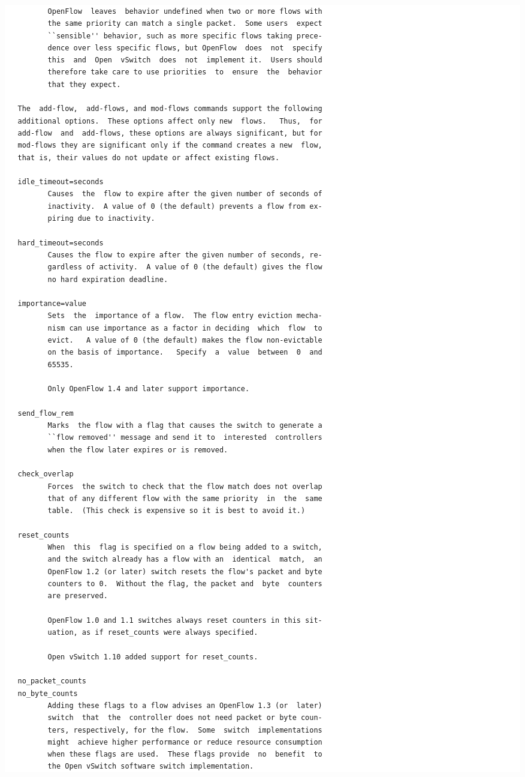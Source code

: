               OpenFlow  leaves  behavior undefined when two or more flows with
              the same priority can match a single packet.  Some users  expect
              ``sensible'' behavior, such as more specific flows taking prece‐
              dence over less specific flows, but OpenFlow  does  not  specify
              this  and  Open  vSwitch  does  not  implement it.  Users should
              therefore take care to use priorities  to  ensure  the  behavior
              that they expect.

       The  add-flow,  add-flows, and mod-flows commands support the following
       additional options.  These options affect only new  flows.   Thus,  for
       add-flow  and  add-flows, these options are always significant, but for
       mod-flows they are significant only if the command creates a new  flow,
       that is, their values do not update or affect existing flows.

       idle_timeout=seconds
              Causes  the  flow to expire after the given number of seconds of
              inactivity.  A value of 0 (the default) prevents a flow from ex‐
              piring due to inactivity.

       hard_timeout=seconds
              Causes the flow to expire after the given number of seconds, re‐
              gardless of activity.  A value of 0 (the default) gives the flow
              no hard expiration deadline.

       importance=value
              Sets  the  importance of a flow.  The flow entry eviction mecha‐
              nism can use importance as a factor in deciding  which  flow  to
              evict.   A value of 0 (the default) makes the flow non-evictable
              on the basis of importance.   Specify  a  value  between  0  and
              65535.

              Only OpenFlow 1.4 and later support importance.

       send_flow_rem
              Marks  the flow with a flag that causes the switch to generate a
              ``flow removed'' message and send it to  interested  controllers
              when the flow later expires or is removed.

       check_overlap
              Forces  the switch to check that the flow match does not overlap
              that of any different flow with the same priority  in  the  same
              table.  (This check is expensive so it is best to avoid it.)

       reset_counts
              When  this  flag is specified on a flow being added to a switch,
              and the switch already has a flow with an  identical  match,  an
              OpenFlow 1.2 (or later) switch resets the flow's packet and byte
              counters to 0.  Without the flag, the packet and  byte  counters
              are preserved.

              OpenFlow 1.0 and 1.1 switches always reset counters in this sit‐
              uation, as if reset_counts were always specified.

              Open vSwitch 1.10 added support for reset_counts.

       no_packet_counts
       no_byte_counts
              Adding these flags to a flow advises an OpenFlow 1.3 (or  later)
              switch  that  the  controller does not need packet or byte coun‐
              ters, respectively, for the flow.  Some  switch  implementations
              might  achieve higher performance or reduce resource consumption
              when these flags are used.  These flags provide  no  benefit  to
              the Open vSwitch software switch implementation.
